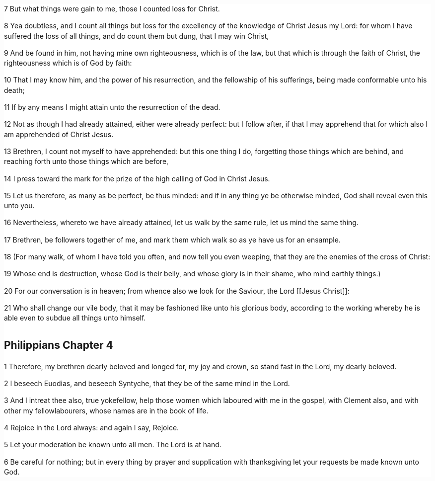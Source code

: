7 But what things were gain to me, those I counted loss for Christ.

8 Yea doubtless, and I count all things but loss for the excellency of the knowledge of Christ Jesus my Lord: for whom I have suffered the loss of all things, and do count them but dung, that I may win Christ,

9 And be found in him, not having mine own righteousness, which is of the law, but that which is through the faith of Christ, the righteousness which is of God by faith:

10 That I may know him, and the power of his resurrection, and the fellowship of his sufferings, being made conformable unto his death;

11 If by any means I might attain unto the resurrection of the dead.

12 Not as though I had already attained, either were already perfect: but I follow after, if that I may apprehend that for which also I am apprehended of Christ Jesus.

13 Brethren, I count not myself to have apprehended: but this one thing I do, forgetting those things which are behind, and reaching forth unto those things which are before,

14 I press toward the mark for the prize of the high calling of God in Christ Jesus.

15 Let us therefore, as many as be perfect, be thus minded: and if in any thing ye be otherwise minded, God shall reveal even this unto you.

16 Nevertheless, whereto we have already attained, let us walk by the same rule, let us mind the same thing.

17 Brethren, be followers together of me, and mark them which walk so as ye have us for an ensample.

18 (For many walk, of whom I have told you often, and now tell you even weeping, that they are the enemies of the cross of Christ:

19 Whose end is destruction, whose God is their belly, and whose glory is in their shame, who mind earthly things.)

20 For our conversation is in heaven; from whence also we look for the Saviour, the Lord [[Jesus Christ]]:

21 Who shall change our vile body, that it may be fashioned like unto his glorious body, according to the working whereby he is able even to subdue all things unto himself.


## Philippians Chapter 4

1 Therefore, my brethren dearly beloved and longed for, my joy and crown, so stand fast in the Lord, my dearly beloved.

2 I beseech Euodias, and beseech Syntyche, that they be of the same mind in the Lord.

3 And I intreat thee also, true yokefellow, help those women which laboured with me in the gospel, with Clement also, and with other my fellowlabourers, whose names are in the book of life.

4 Rejoice in the Lord always: and again I say, Rejoice.

5 Let your moderation be known unto all men. The Lord is at hand.

6 Be careful for nothing; but in every thing by prayer and supplication with thanksgiving let your requests be made known unto God.
